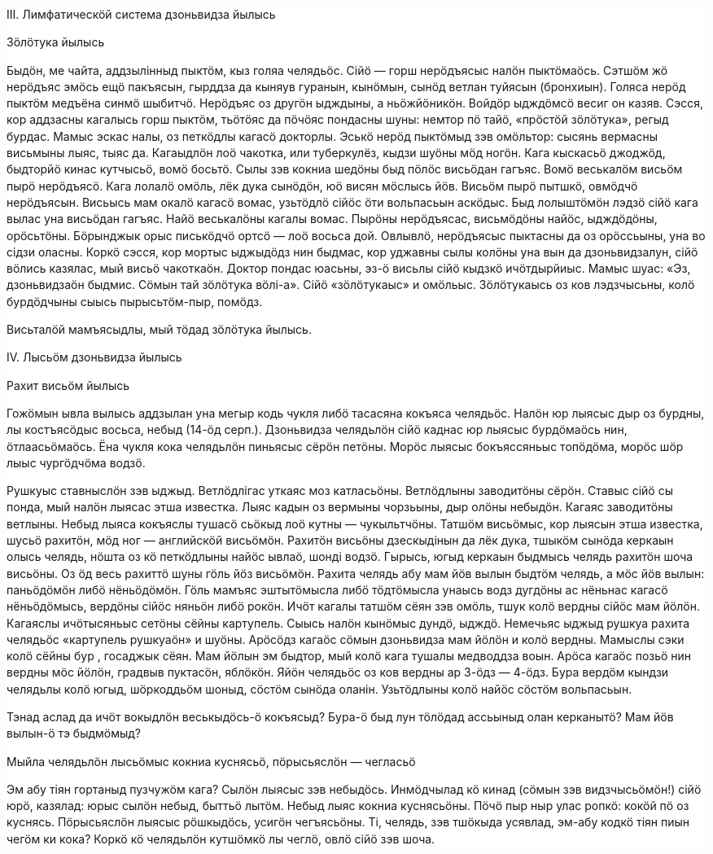 ІІІ. Лимфатическӧй система дзоньвидза йылысь

Зӧлӧтука йылысь

Быдӧн, ме чайта, аддзылінныд пыктӧм, кыз голяа челядьӧс. Сійӧ — горш нерӧдъясыс налӧн пыктӧмаӧсь. Сэтшӧм жӧ нерӧдъяс эмӧсь ещӧ пакъясын, гырддза да кыняув гуранын, кынӧмын, сынӧд ветлан туйясын (бронхиын). Голяса нерӧд пыктӧм медъёна синмӧ шыбитчӧ. Нерӧдъяс оз другӧн ыдждыны, а ньӧжйӧникӧн. Войдӧр ыдждӧмсӧ весиг он казяв. Сэсся, кор аддзасны кагалысь горш пыктӧм, тьӧтӧяс да пӧчӧяс пондасны шуны: немтор пӧ тайӧ, «прӧстӧй зӧлӧтука», регыд бурдас. Мамыс эскас налы, оз петкӧдлы кагасӧ докторлы. Эськӧ нерӧд пыктӧмыд зэв омӧльтор: сысянь вермасны висьмыны лыяс, тыяс да. Кагаыдлӧн лоӧ чакотка, или туберкулёз, кыдзи шуӧны мӧд ногӧн. Кага кыскасьӧ джоджӧд, быдторйӧ кинас кутчысьӧ, вомӧ босьтӧ. Сылы зэв кокниа шедӧны быд пӧлӧс висьӧдан гагъяс. Вомӧ веськалӧм висьӧм пырӧ нерӧдъясӧ. Кага лолалӧ омӧль, лёк дука сынӧдӧн, юӧ висян мӧслысь йӧв. Висьӧм пырӧ пытшкӧ, овмӧдчӧ нерӧдъясын. Висьысь мам окалӧ кагасӧ вомас, узьтӧдлӧ сійӧс ӧти вольпасьын аскӧдыс. Быд лолыштӧмӧн лэдзӧ сійӧ кага вылас уна висьӧдан гагъяс. Найӧ веськалӧны кагалы вомас. Пырӧны нерӧдъясас, висьмӧдӧны найӧс, ыдждӧдӧны, орӧсьтӧны. Бӧрынджык орыс писькӧдчӧ ортсӧ — лоӧ восьса дой. Овлывлӧ, нерӧдъясыс пыктасны да оз орӧссьыны, уна во сідзи оласны. Коркӧ сэсся, кор мортыс ыджыдӧдз нин быдмас, кор уджавны сылы колӧны уна вын да дзоньвидзалун, сійӧ вӧлись казялас, мый висьӧ чакоткаӧн. Доктор пондас юасьны, эз-ӧ висьлы сійӧ кыдзкӧ ичӧтдырйиыс. Мамыс шуас: «Эз, дзоньвидзаӧн быдмис. Сӧмын тай зӧлӧтука вӧлі-а». Сійӧ «зӧлӧтукаыс» и омӧльыс. Зӧлӧтукаысь оз ков лэдзчысьны, колӧ бурдӧдчыны сыысь пырысьтӧм-пыр, помӧдз.

Висьталӧй мамъясыдлы, мый тӧдад зӧлӧтука йылысь.

ІV. Лысьӧм дзоньвидза йылысь

Рахит висьӧм йылысь

Гожӧмын ывла вылысь аддзылан уна мегыр кодь чукля либӧ тасасяна кокъяса челядьӧс. Налӧн юр лыясыс дыр оз бурдны, лы костъясӧдыс восьса, небыд (14-ӧд серп.). Дзоньвидза челядьлӧн сійӧ каднас юр лыясыс бурдӧмаӧсь нин, ӧтлаасьӧмаӧсь. Ёна чукля кока челядьлӧн пиньясыс сёрӧн петӧны. Морӧс лыясыс бокъяссяньыс топӧдӧма, морӧс шӧр лыыс чургӧдчӧма водзӧ.

Рушкуыс ставныслӧн зэв ыджыд. Ветлӧдлігас уткаяс моз катласьӧны. Ветлӧдлыны заводитӧны сёрӧн. Ставыс сійӧ сы понда, мый налӧн лыясас этша известка. Лыяс кадын оз вермыны чорзьыны, дыр олӧны небыдӧн. Кагаяс заводитӧны ветлыны. Небыд лыяса кокъяслы тушасӧ сьӧкыд лоӧ кутны — чукыльтчӧны. Татшӧм висьӧмыс, кор лыясын этша известка, шусьӧ рахитӧн, мӧд ног — английскӧй висьӧмӧн. Рахитӧн висьӧны дзескыдінын да лёк дука, тшыкӧм сынӧда керкаын олысь челядь, нӧшта оз кӧ петкӧдлыны найӧс ывлаӧ, шонді водзӧ. Гырысь, югыд керкаын быдмысь челядь рахитӧн шоча висьӧны. Оз ӧд весь рахиттӧ шуны гӧль йӧз висьӧмӧн. Рахита челядь абу мам йӧв вылын быдтӧм челядь, а мӧс йӧв вылын: паньӧдӧмӧн либӧ нёньӧдӧмӧн. Гӧль мамъяс эштытӧмысла либӧ тӧдтӧмысла унаысь водз дугдӧны ас нёньнас кагасӧ нёньӧдӧмысь, вердӧны сійӧс няньӧн либӧ рокӧн. Ичӧт кагалы татшӧм сёян зэв омӧль, тшук колӧ вердны сійӧс мам йӧлӧн. Кагаяслы ичӧтысяньыс сетӧны сёйны картупель. Сыысь налӧн кынӧмыс дундӧ, ыдждӧ. Немечьяс ыджыд рушкуа рахита челядьӧс «картупель рушкуаӧн» и шуӧны. Арӧсӧдз кагаӧс сӧмын дзоньвидза мам йӧлӧн и колӧ вердны. Мамыслы сэки колӧ сёйны бур , госаджык сёян. Мам йӧлын эм быдтор, мый колӧ кага тушалы медводдза воын. Арӧса кагаӧс позьӧ нин вердны мӧс йӧлӧн, градвыв пуктасӧн, яблӧкӧн. Яйӧн челядьӧс оз ков вердны ар 3-ӧдз — 4-ӧдз. Бура вердӧм кындзи челядьлы колӧ югыд, шӧркоддьӧм шоныд, сӧстӧм сынӧда оланін. Узьтӧдлыны колӧ найӧс сӧстӧм вольпасьын.

Тэнад аслад да ичӧт вокыдлӧн веськыдӧсь-ӧ кокъясыд? Бура-ӧ быд лун тӧлӧдад ассьыныд олан керканытӧ? Мам йӧв вылын-ӧ тэ быдмӧмыд?

Мыйла челядьлӧн лысьӧмыс кокниа куснясьӧ, пӧрысьяслӧн — чегласьӧ

Эм абу тіян гортаныд пузчужӧм кага? Сылӧн лыясыс зэв небыдӧсь. Инмӧдчылад кӧ кинад (сӧмын зэв видзчысьӧмӧн!) сійӧ юрӧ, казялад: юрыс сылӧн небыд, быттьӧ лытӧм. Небыд лыяс кокниа куснясьӧны. Пӧчӧ пыр ныр улас ропкӧ: кокӧй пӧ оз куснясь. Пӧрысьяслӧн лыясыс рӧшкыдӧсь, усигӧн чегъясьӧны. Ті, челядь, зэв тшӧкыда усявлад, эм-абу кодкӧ тіян пиын чегӧм ки кока? Коркӧ кӧ челядьлӧн кутшӧмкӧ лы чеглӧ, овлӧ сійӧ зэв шоча.

